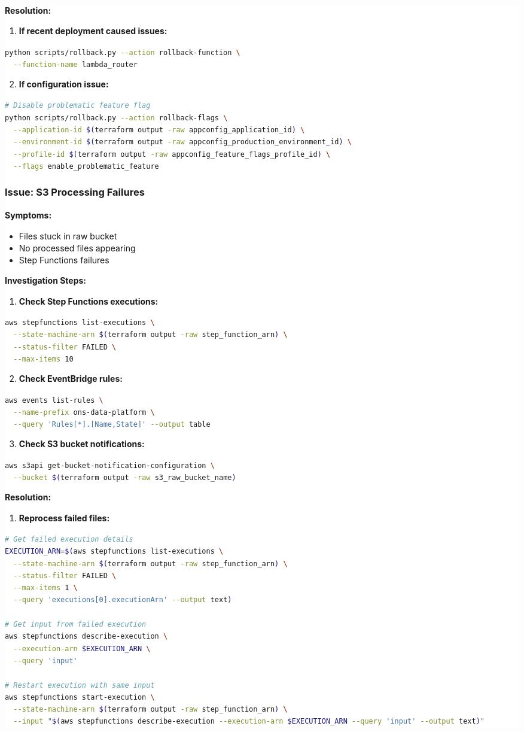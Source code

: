 **Resolution:**

1. **If recent deployment caused issues:**
```bash
python scripts/rollback.py --action rollback-function \
  --function-name lambda_router
```

2. **If configuration issue:**
```bash
# Disable problematic feature flag
python scripts/rollback.py --action rollback-flags \
  --application-id $(terraform output -raw appconfig_application_id) \
  --environment-id $(terraform output -raw appconfig_production_environment_id) \
  --profile-id $(terraform output -raw appconfig_feature_flags_profile_id) \
  --flags enable_problematic_feature
```

### Issue: S3 Processing Failures

**Symptoms:**
- Files stuck in raw bucket
- No processed files appearing
- Step Functions failures

**Investigation Steps:**

1. **Check Step Functions executions:**
```bash
aws stepfunctions list-executions \
  --state-machine-arn $(terraform output -raw step_function_arn) \
  --status-filter FAILED \
  --max-items 10
```

2. **Check EventBridge rules:**
```bash
aws events list-rules \
  --name-prefix ons-data-platform \
  --query 'Rules[*].[Name,State]' --output table
```

3. **Check S3 bucket notifications:**
```bash
aws s3api get-bucket-notification-configuration \
  --bucket $(terraform output -raw s3_raw_bucket_name)
```

**Resolution:**

1. **Reprocess failed files:**
```bash
# Get failed execution details
EXECUTION_ARN=$(aws stepfunctions list-executions \
  --state-machine-arn $(terraform output -raw step_function_arn) \
  --status-filter FAILED \
  --max-items 1 \
  --query 'executions[0].executionArn' --output text)

# Get input from failed execution
aws stepfunctions describe-execution \
  --execution-arn $EXECUTION_ARN \
  --query 'input'

# Restart execution with same input
aws stepfunctions start-execution \
  --state-machine-arn $(terraform output -raw step_function_arn) \
  --input "$(aws stepfunctions describe-execution --execution-arn $EXECUTION_ARN --query 'input' --output text)"
```